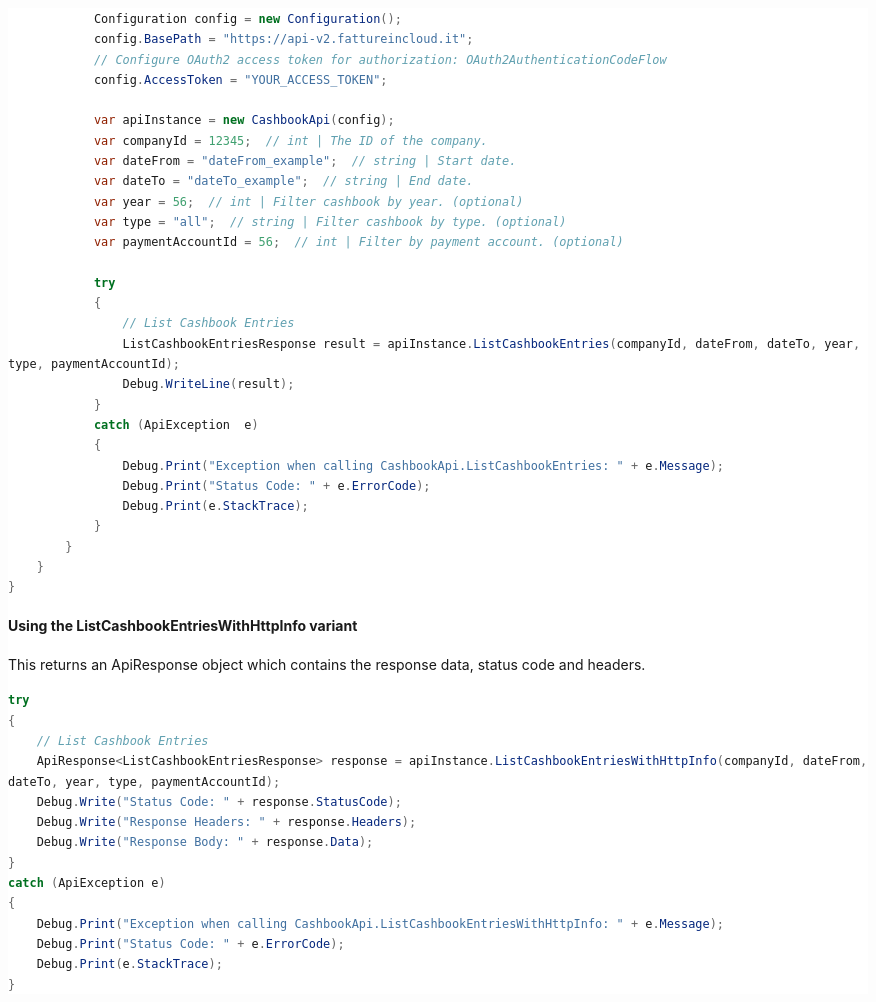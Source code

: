 ```csharp
            Configuration config = new Configuration();
            config.BasePath = "https://api-v2.fattureincloud.it";
            // Configure OAuth2 access token for authorization: OAuth2AuthenticationCodeFlow
            config.AccessToken = "YOUR_ACCESS_TOKEN";

            var apiInstance = new CashbookApi(config);
            var companyId = 12345;  // int | The ID of the company.
            var dateFrom = "dateFrom_example";  // string | Start date.
            var dateTo = "dateTo_example";  // string | End date.
            var year = 56;  // int | Filter cashbook by year. (optional) 
            var type = "all";  // string | Filter cashbook by type. (optional) 
            var paymentAccountId = 56;  // int | Filter by payment account. (optional) 

            try
            {
                // List Cashbook Entries
                ListCashbookEntriesResponse result = apiInstance.ListCashbookEntries(companyId, dateFrom, dateTo, year, type, paymentAccountId);
                Debug.WriteLine(result);
            }
            catch (ApiException  e)
            {
                Debug.Print("Exception when calling CashbookApi.ListCashbookEntries: " + e.Message);
                Debug.Print("Status Code: " + e.ErrorCode);
                Debug.Print(e.StackTrace);
            }
        }
    }
}
```

#### Using the ListCashbookEntriesWithHttpInfo variant
This returns an ApiResponse object which contains the response data, status code and headers.

```csharp
try
{
    // List Cashbook Entries
    ApiResponse<ListCashbookEntriesResponse> response = apiInstance.ListCashbookEntriesWithHttpInfo(companyId, dateFrom, dateTo, year, type, paymentAccountId);
    Debug.Write("Status Code: " + response.StatusCode);
    Debug.Write("Response Headers: " + response.Headers);
    Debug.Write("Response Body: " + response.Data);
}
catch (ApiException e)
{
    Debug.Print("Exception when calling CashbookApi.ListCashbookEntriesWithHttpInfo: " + e.Message);
    Debug.Print("Status Code: " + e.ErrorCode);
    Debug.Print(e.StackTrace);
}
```
